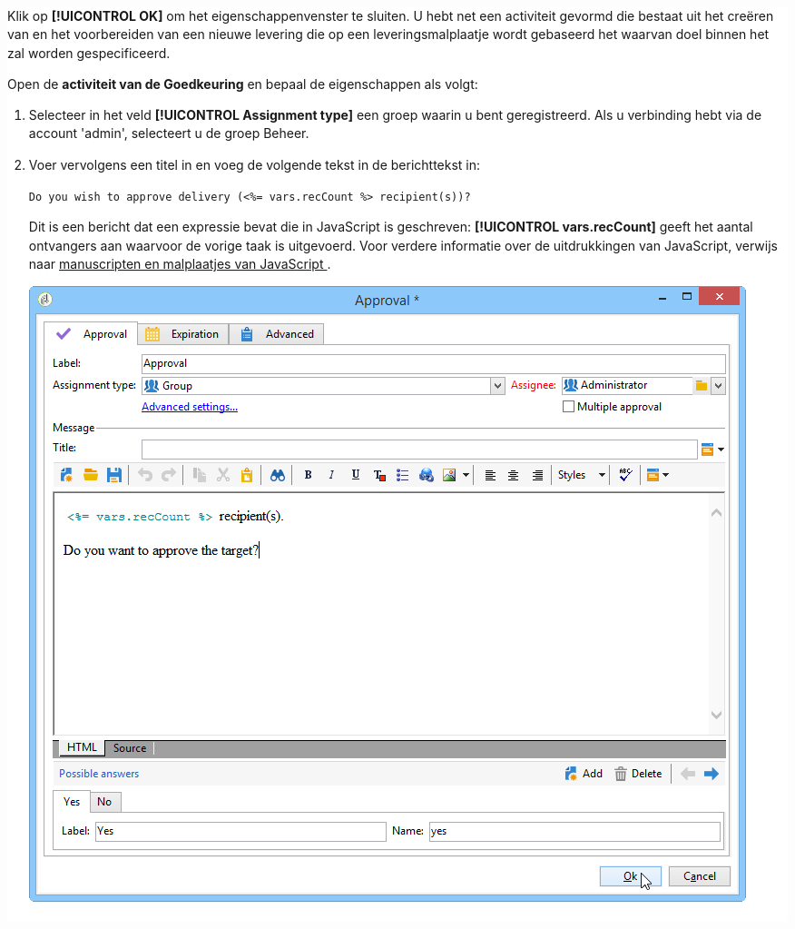 Klik op **[!UICONTROL OK]** om het eigenschappenvenster te sluiten. U hebt net een activiteit gevormd die bestaat uit het creëren van en het voorbereiden van een nieuwe levering die op een leveringsmalplaatje wordt gebaseerd het waarvan doel binnen het zal worden gespecificeerd.

Open de **activiteit van de Goedkeuring** en bepaal de eigenschappen als volgt:

1. Selecteer in het veld **[!UICONTROL Assignment type]** een groep waarin u bent geregistreerd. Als u verbinding hebt via de account &#39;admin&#39;, selecteert u de groep Beheer.
1. Voer vervolgens een titel in en voeg de volgende tekst in de berichttekst in:

   ```
   Do you wish to approve delivery (<%= vars.recCount %> recipient(s))?
   ```

   Dit is een bericht dat een expressie bevat die in JavaScript is geschreven: **[!UICONTROL vars.recCount]** geeft het aantal ontvangers aan waarvoor de vorige taak is uitgevoerd. Voor verdere informatie over de uitdrukkingen van JavaScript, verwijs naar [ manuscripten en malplaatjes van JavaScript ](javascript-scripts-and-templates.md).

   ![](assets/new-workflow-param-validation.png)
